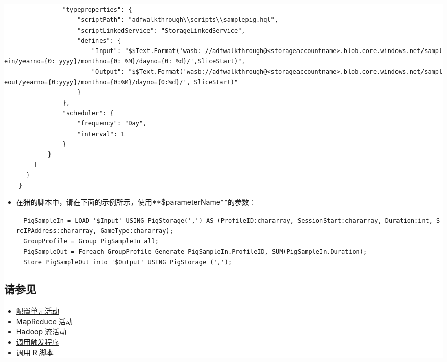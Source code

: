                    "typeproperties": {
                        "scriptPath": "adfwalkthrough\\scripts\\samplepig.hql",
                        "scriptLinkedService": "StorageLinkedService",
                        "defines": {
                            "Input": "$$Text.Format('wasb: //adfwalkthrough@<storageaccountname>.blob.core.windows.net/samplein/yearno={0: yyyy}/monthno={0: %M}/dayno={0: %d}/',SliceStart)",
                            "Output": "$$Text.Format('wasb://adfwalkthrough@<storageaccountname>.blob.core.windows.net/sampleout/yearno={0:yyyy}/monthno={0:%M}/dayno={0:%d}/', SliceStart)"
                        }
                    },
                    "scheduler": {
                        "frequency": "Day",
                        "interval": 1
                    }
                }
            ]
          }
        }  
      
- 在猪的脚本中，请在下面的示例所示，使用**$parameterName**的参数︰

        PigSampleIn = LOAD '$Input' USING PigStorage(',') AS (ProfileID:chararray, SessionStart:chararray, Duration:int, SrcIPAddress:chararray, GameType:chararray);   
        GroupProfile = Group PigSampleIn all;       
        PigSampleOut = Foreach GroupProfile Generate PigSampleIn.ProfileID, SUM(PigSampleIn.Duration);      
        Store PigSampleOut into '$Output' USING PigStorage (','); 


## <a name="see-also"></a>请参见
- [配置单元活动](data-factory-hive-activity.md)
- [MapReduce 活动](data-factory-map-reduce.md)
- [Hadoop 流活动](data-factory-hadoop-streaming-activity.md)
- [调用触发程序](data-factory-spark.md)
- [调用 R 脚本](https://github.com/Azure/Azure-DataFactory/tree/master/Samples/RunRScriptUsingADFSample)


